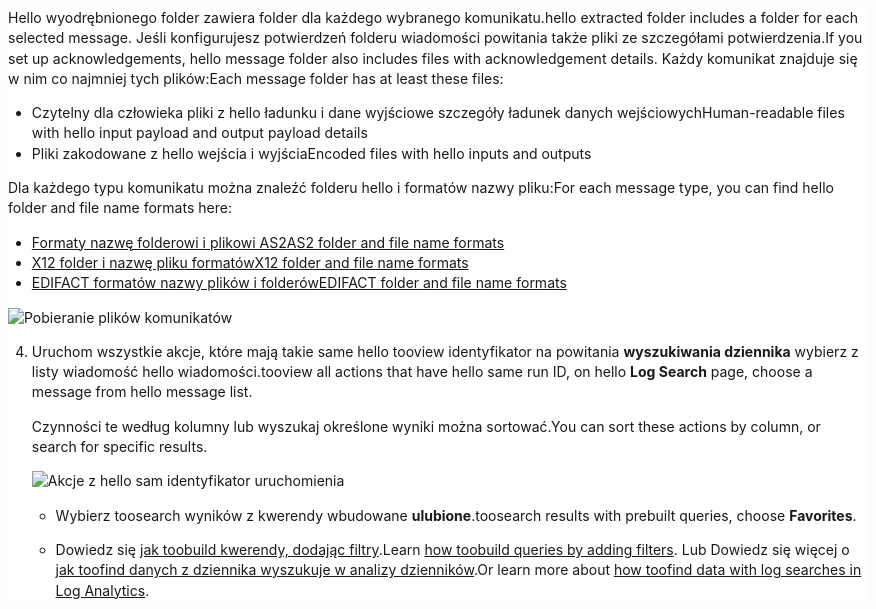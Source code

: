    <span data-ttu-id="426ba-159">Hello wyodrębnionego folder zawiera folder dla każdego wybranego komunikatu.</span><span class="sxs-lookup"><span data-stu-id="426ba-159">hello extracted folder includes a folder for each selected message.</span></span> 
   <span data-ttu-id="426ba-160">Jeśli konfigurujesz potwierdzeń folderu wiadomości powitania także pliki ze szczegółami potwierdzenia.</span><span class="sxs-lookup"><span data-stu-id="426ba-160">If you set up acknowledgements, hello message folder also includes files with acknowledgement details.</span></span> 
   <span data-ttu-id="426ba-161">Każdy komunikat znajduje się w nim co najmniej tych plików:</span><span class="sxs-lookup"><span data-stu-id="426ba-161">Each message folder has at least these files:</span></span> 
   
   * <span data-ttu-id="426ba-162">Czytelny dla człowieka pliki z hello ładunku i dane wyjściowe szczegóły ładunek danych wejściowych</span><span class="sxs-lookup"><span data-stu-id="426ba-162">Human-readable files with hello input payload and output payload details</span></span>
   * <span data-ttu-id="426ba-163">Pliki zakodowane z hello wejścia i wyjścia</span><span class="sxs-lookup"><span data-stu-id="426ba-163">Encoded files with hello inputs and outputs</span></span>

   <span data-ttu-id="426ba-164">Dla każdego typu komunikatu można znaleźć folderu hello i formatów nazwy pliku:</span><span class="sxs-lookup"><span data-stu-id="426ba-164">For each message type, you can find hello folder and file name formats here:</span></span>

   * [<span data-ttu-id="426ba-165">Formaty nazwę folderowi i plikowi AS2</span><span class="sxs-lookup"><span data-stu-id="426ba-165">AS2 folder and file name formats</span></span>](#as2-folder-file-names)
   * [<span data-ttu-id="426ba-166">X12 folder i nazwę pliku formatów</span><span class="sxs-lookup"><span data-stu-id="426ba-166">X12 folder and file name formats</span></span>](#x12-folder-file-names)
   * [<span data-ttu-id="426ba-167">EDIFACT formatów nazwy plików i folderów</span><span class="sxs-lookup"><span data-stu-id="426ba-167">EDIFACT folder and file name formats</span></span>](#edifact-folder-file-names)

   ![Pobieranie plików komunikatów](media/logic-apps-track-b2b-messages-omsportal/download-messages.png)

4. <span data-ttu-id="426ba-169">Uruchom wszystkie akcje, które mają takie same hello tooview identyfikator na powitania **wyszukiwania dziennika** wybierz z listy wiadomość hello wiadomości.</span><span class="sxs-lookup"><span data-stu-id="426ba-169">tooview all actions that have hello same run ID, on hello **Log Search** page, choose a message from hello message list.</span></span>

   <span data-ttu-id="426ba-170">Czynności te według kolumny lub wyszukaj określone wyniki można sortować.</span><span class="sxs-lookup"><span data-stu-id="426ba-170">You can sort these actions by column, or search for specific results.</span></span>

   ![Akcje z hello sam identyfikator uruchomienia](media/logic-apps-track-b2b-messages-omsportal/logsearch.png)

   * <span data-ttu-id="426ba-172">Wybierz toosearch wyników z kwerendy wbudowane **ulubione**.</span><span class="sxs-lookup"><span data-stu-id="426ba-172">toosearch results with prebuilt queries, choose **Favorites**.</span></span>

   * <span data-ttu-id="426ba-173">Dowiedz się [jak toobuild kwerendy, dodając filtry](logic-apps-track-b2b-messages-omsportal-query-filter-control-number.md).</span><span class="sxs-lookup"><span data-stu-id="426ba-173">Learn [how toobuild queries by adding filters](logic-apps-track-b2b-messages-omsportal-query-filter-control-number.md).</span></span> 
   <span data-ttu-id="426ba-174">Lub Dowiedz się więcej o [jak toofind danych z dziennika wyszukuje w analizy dzienników](../log-analytics/log-analytics-log-searches.md).</span><span class="sxs-lookup"><span data-stu-id="426ba-174">Or learn more about [how toofind data with log searches in Log Analytics](../log-analytics/log-analytics-log-searches.md).</span></span>
